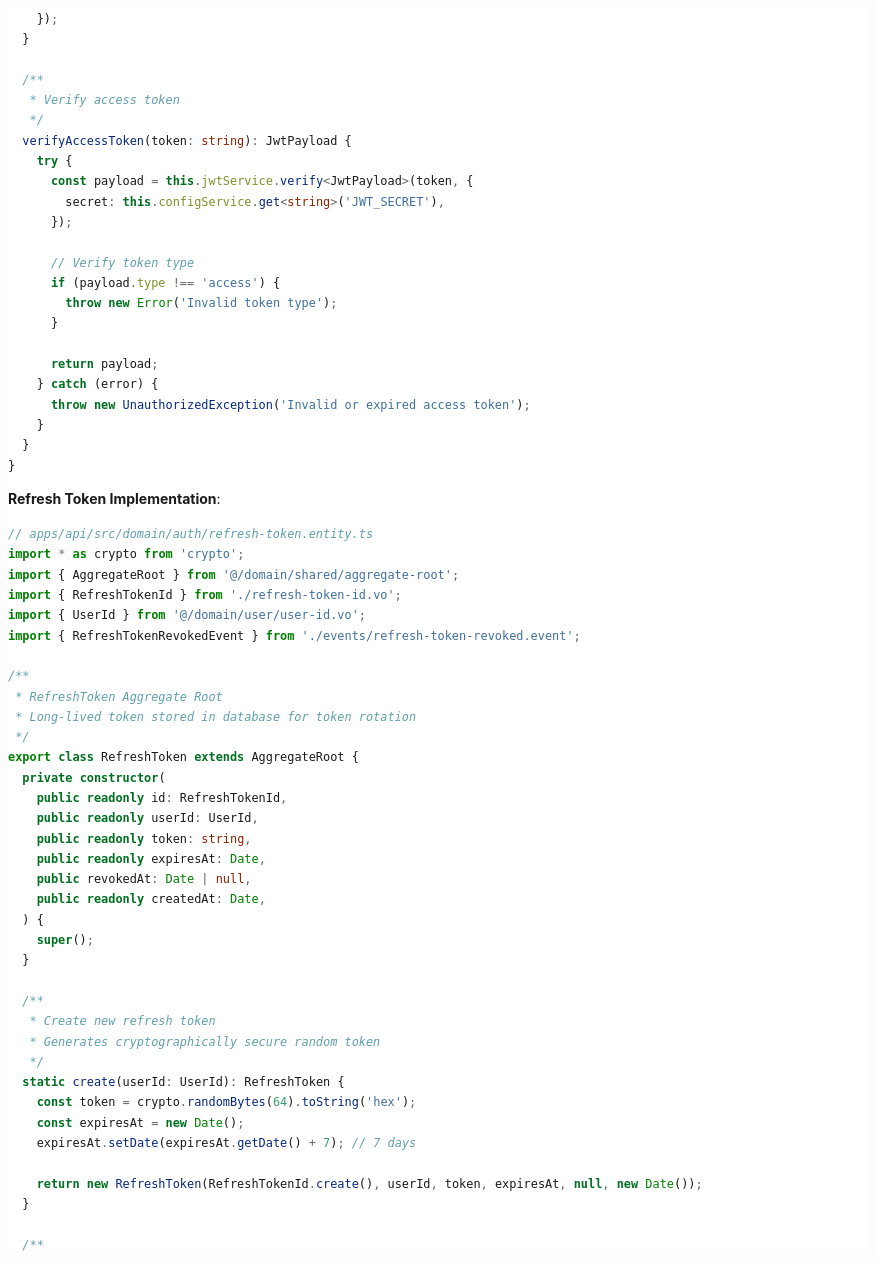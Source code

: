 ```typescript
    });
  }

  /**
   * Verify access token
   */
  verifyAccessToken(token: string): JwtPayload {
    try {
      const payload = this.jwtService.verify<JwtPayload>(token, {
        secret: this.configService.get<string>('JWT_SECRET'),
      });

      // Verify token type
      if (payload.type !== 'access') {
        throw new Error('Invalid token type');
      }

      return payload;
    } catch (error) {
      throw new UnauthorizedException('Invalid or expired access token');
    }
  }
}
```

**Refresh Token Implementation**:

```typescript
// apps/api/src/domain/auth/refresh-token.entity.ts
import * as crypto from 'crypto';
import { AggregateRoot } from '@/domain/shared/aggregate-root';
import { RefreshTokenId } from './refresh-token-id.vo';
import { UserId } from '@/domain/user/user-id.vo';
import { RefreshTokenRevokedEvent } from './events/refresh-token-revoked.event';

/**
 * RefreshToken Aggregate Root
 * Long-lived token stored in database for token rotation
 */
export class RefreshToken extends AggregateRoot {
  private constructor(
    public readonly id: RefreshTokenId,
    public readonly userId: UserId,
    public readonly token: string,
    public readonly expiresAt: Date,
    public revokedAt: Date | null,
    public readonly createdAt: Date,
  ) {
    super();
  }

  /**
   * Create new refresh token
   * Generates cryptographically secure random token
   */
  static create(userId: UserId): RefreshToken {
    const token = crypto.randomBytes(64).toString('hex');
    const expiresAt = new Date();
    expiresAt.setDate(expiresAt.getDate() + 7); // 7 days

    return new RefreshToken(RefreshTokenId.create(), userId, token, expiresAt, null, new Date());
  }

  /**
```
